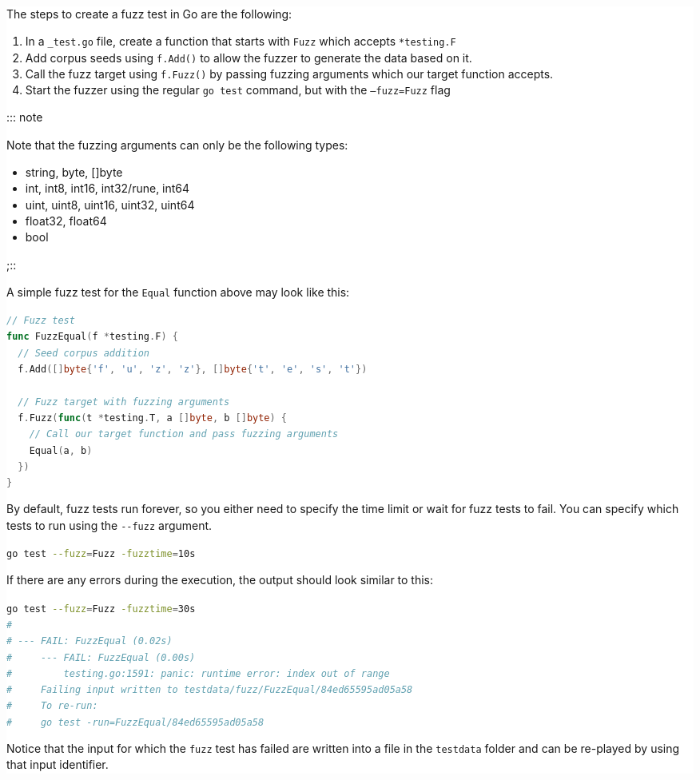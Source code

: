 The steps to create a fuzz test in Go are the following:

1. In a <FontIcon icon="fa-brands fa-golang"/>`_test.go` file, create a function that starts with `Fuzz` which accepts `*testing.F`
2. Add corpus seeds using `f.Add()` to allow the fuzzer to generate the data based on it.
3. Call the fuzz target using `f.Fuzz()` by passing fuzzing arguments which our target function accepts.
4. Start the fuzzer using the regular `go test` command, but with the `–fuzz=Fuzz` flag

::: note

Note that the fuzzing arguments can only be the following types:

- string, byte, \[\]byte
- int, int8, int16, int32/rune, int64
- uint, uint8, uint16, uint32, uint64
- float32, float64
- bool

;::

A simple fuzz test for the `Equal` function above may look like this:

```go
// Fuzz test
func FuzzEqual(f *testing.F) {
  // Seed corpus addition
  f.Add([]byte{'f', 'u', 'z', 'z'}, []byte{'t', 'e', 's', 't'})

  // Fuzz target with fuzzing arguments
  f.Fuzz(func(t *testing.T, a []byte, b []byte) {
    // Call our target function and pass fuzzing arguments
    Equal(a, b)
  })
}
```

By default, fuzz tests run forever, so you either need to specify the time limit or wait for fuzz tests to fail. You can specify which tests to run using the `--fuzz` argument.

```sh
go test --fuzz=Fuzz -fuzztime=10s
```

If there are any errors during the execution, the output should look similar to this:

```sh
go test --fuzz=Fuzz -fuzztime=30s
# 
# --- FAIL: FuzzEqual (0.02s)
#     --- FAIL: FuzzEqual (0.00s)
#         testing.go:1591: panic: runtime error: index out of range
#     Failing input written to testdata/fuzz/FuzzEqual/84ed65595ad05a58
#     To re-run:
#     go test -run=FuzzEqual/84ed65595ad05a58
```

Notice that the input for which the `fuzz` test has failed are written into a file in the <FontIcon icon="fas fa-folder-open"/>`testdata` folder and can be re-played by using that input identifier.
